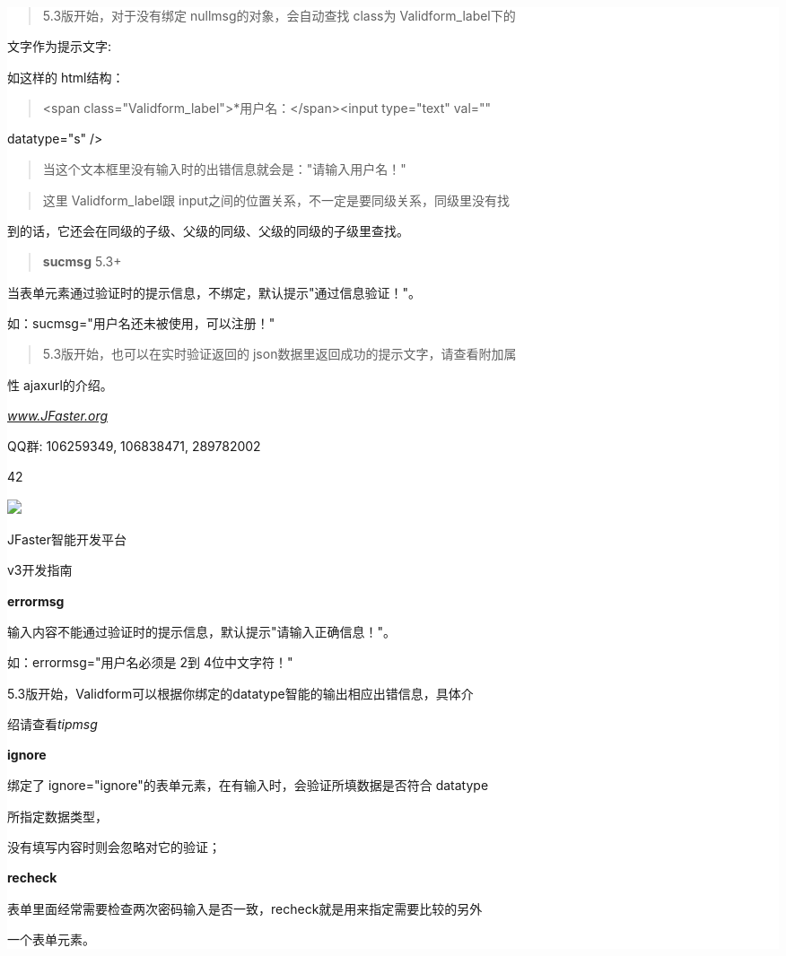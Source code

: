 >   5.3版开始，对于没有绑定 nullmsg的对象，会自动查找 class为
>   Validform_label下的

文字作为提示文字:

如这样的 html结构：

>   \<span class="Validform_label"\>\*用户名：\</span\>\<input type="text"
>   val=""

datatype="s" /\>

>   当这个文本框里没有输入时的出错信息就会是："请输入用户名！"

>   这里 Validform_label跟 input之间的位置关系，不一定是要同级关系，同级里没有找

到的话，它还会在同级的子级、父级的同级、父级的同级的子级里查找。

>   **sucmsg** 5.3+

当表单元素通过验证时的提示信息，不绑定，默认提示"通过信息验证！"。

如：sucmsg="用户名还未被使用，可以注册！"

>   5.3版开始，也可以在实时验证返回的 json数据里返回成功的提示文字，请查看附加属

性 ajaxurl的介绍。

*www.JFaster.org*

QQ群: 106259349, 106838471, 289782002

42

![](media/636bb2d72913949e6a7b2c0e7044a9fc.jpg)

JFaster智能开发平台

v3开发指南

**errormsg**

输入内容不能通过验证时的提示信息，默认提示"请输入正确信息！"。

如：errormsg="用户名必须是 2到 4位中文字符！"

5.3版开始，Validform可以根据你绑定的datatype智能的输出相应出错信息，具体介

绍请查看*tipmsg*

**ignore**

绑定了 ignore="ignore"的表单元素，在有输入时，会验证所填数据是否符合 datatype

所指定数据类型，

没有填写内容时则会忽略对它的验证；

**recheck**

表单里面经常需要检查两次密码输入是否一致，recheck就是用来指定需要比较的另外

一个表单元素。
